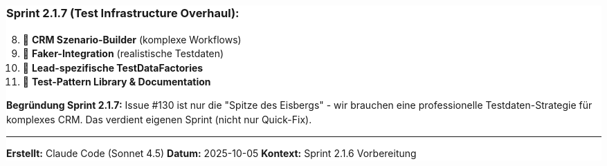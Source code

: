 ### **Sprint 2.1.7 (Test Infrastructure Overhaul):**
8. 🎯 **CRM Szenario-Builder** (komplexe Workflows)
9. 🎯 **Faker-Integration** (realistische Testdaten)
10. 🎯 **Lead-spezifische TestDataFactories**
11. 🎯 **Test-Pattern Library & Documentation**

**Begründung Sprint 2.1.7:** Issue #130 ist nur die "Spitze des Eisbergs" - wir brauchen eine professionelle Testdaten-Strategie für komplexes CRM. Das verdient eigenen Sprint (nicht nur Quick-Fix).

---

**Erstellt:** Claude Code (Sonnet 4.5)
**Datum:** 2025-10-05
**Kontext:** Sprint 2.1.6 Vorbereitung
